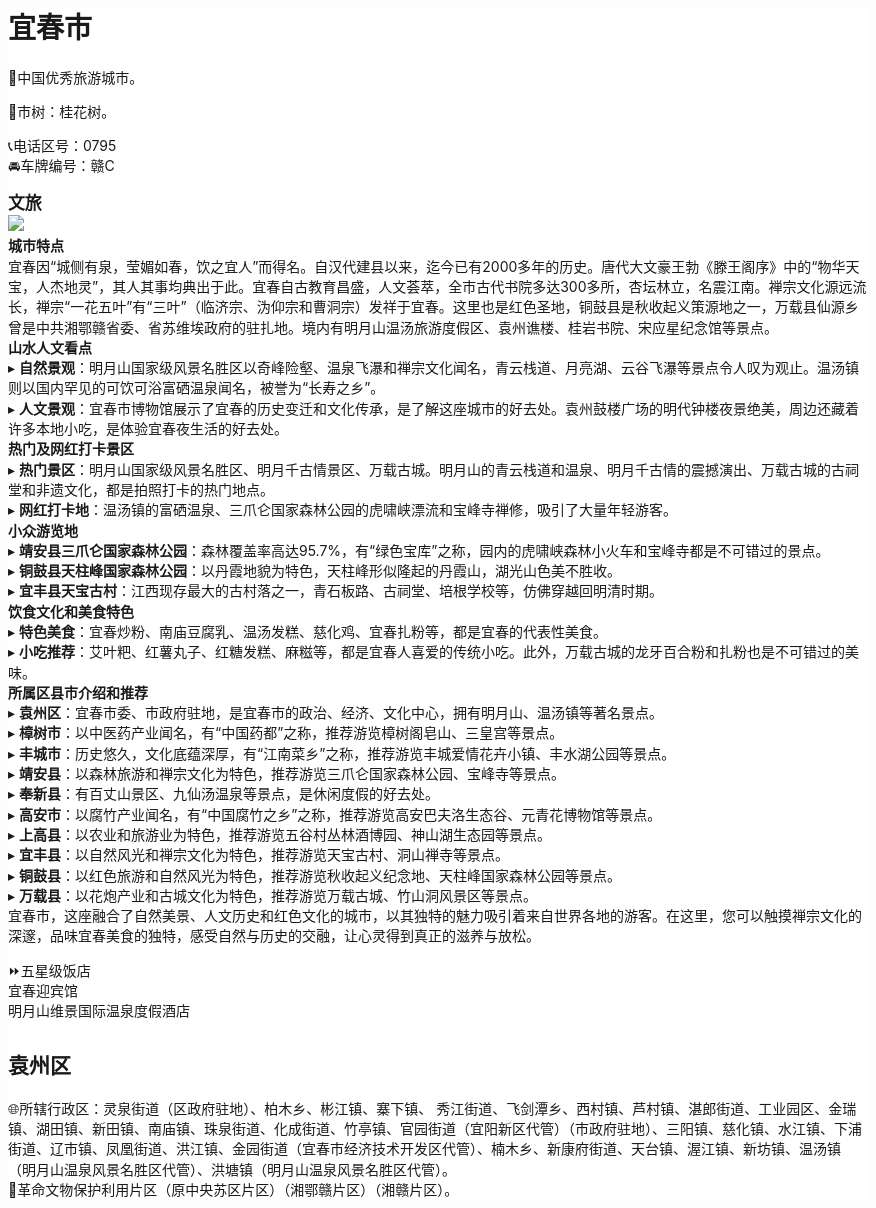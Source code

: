 # 宜春市  
🏅中国优秀旅游城市。  

🌳市树：桂花树。  

📞电话区号：0795  
🚘车牌编号：赣C  

<big>**文旅**</big>  
![](https://boot-img.xuexi.cn/image/1005/process/60bed97a62574e598b51c7c33037cae7.jpg)  
**城市特点**  
宜春因“城侧有泉，莹媚如春，饮之宜人”而得名。自汉代建县以来，迄今已有2000多年的历史。唐代大文豪王勃《滕王阁序》中的“物华天宝，人杰地灵”，其人其事均典出于此。宜春自古教育昌盛，人文荟萃，全市古代书院多达300多所，杏坛林立，名震江南。禅宗文化源远流长，禅宗“一花五叶”有“三叶”（临济宗、沩仰宗和曹洞宗）发祥于宜春。这里也是红色圣地，铜鼓县是秋收起义策源地之一，万载县仙源乡曾是中共湘鄂赣省委、省苏维埃政府的驻扎地。境内有明月山温汤旅游度假区、袁州谯楼、桂岩书院、宋应星纪念馆等景点。  
**山水人文看点**  
▸ **自然景观**：明月山国家级风景名胜区以奇峰险壑、温泉飞瀑和禅宗文化闻名，青云栈道、月亮湖、云谷飞瀑等景点令人叹为观止。温汤镇则以国内罕见的可饮可浴富硒温泉闻名，被誉为“长寿之乡”。  
▸ **人文景观**：宜春市博物馆展示了宜春的历史变迁和文化传承，是了解这座城市的好去处。袁州鼓楼广场的明代钟楼夜景绝美，周边还藏着许多本地小吃，是体验宜春夜生活的好去处。  
**热门及网红打卡景区**  
▸ **热门景区**：明月山国家级风景名胜区、明月千古情景区、万载古城。明月山的青云栈道和温泉、明月千古情的震撼演出、万载古城的古祠堂和非遗文化，都是拍照打卡的热门地点。  
▸ **网红打卡地**：温汤镇的富硒温泉、三爪仑国家森林公园的虎啸峡漂流和宝峰寺禅修，吸引了大量年轻游客。  
**小众游览地**  
▸ **靖安县三爪仑国家森林公园**：森林覆盖率高达95.7%，有“绿色宝库”之称，园内的虎啸峡森林小火车和宝峰寺都是不可错过的景点。  
▸ **铜鼓县天柱峰国家森林公园**：以丹霞地貌为特色，天柱峰形似隆起的丹霞山，湖光山色美不胜收。  
▸ **宜丰县天宝古村**：江西现存最大的古村落之一，青石板路、古祠堂、培根学校等，仿佛穿越回明清时期。  
**饮食文化和美食特色**  
▸ **特色美食**：宜春炒粉、南庙豆腐乳、温汤发糕、慈化鸡、宜春扎粉等，都是宜春的代表性美食。  
▸ **小吃推荐**：艾叶粑、红薯丸子、红糖发糕、麻糍等，都是宜春人喜爱的传统小吃。此外，万载古城的龙牙百合粉和扎粉也是不可错过的美味。  
**所属区县市介绍和推荐**  
▸ **袁州区**：宜春市委、市政府驻地，是宜春市的政治、经济、文化中心，拥有明月山、温汤镇等著名景点。  
▸ **樟树市**：以中医药产业闻名，有“中国药都”之称，推荐游览樟树阁皂山、三皇宫等景点。  
▸ **丰城市**：历史悠久，文化底蕴深厚，有“江南菜乡”之称，推荐游览丰城爱情花卉小镇、丰水湖公园等景点。  
▸ **靖安县**：以森林旅游和禅宗文化为特色，推荐游览三爪仑国家森林公园、宝峰寺等景点。  
▸ **奉新县**：有百丈山景区、九仙汤温泉等景点，是休闲度假的好去处。  
▸ **高安市**：以腐竹产业闻名，有“中国腐竹之乡”之称，推荐游览高安巴夫洛生态谷、元青花博物馆等景点。  
▸ **上高县**：以农业和旅游业为特色，推荐游览五谷村丛林酒博园、神山湖生态园等景点。  
▸ **宜丰县**：以自然风光和禅宗文化为特色，推荐游览天宝古村、洞山禅寺等景点。  
▸ **铜鼓县**：以红色旅游和自然风光为特色，推荐游览秋收起义纪念地、天柱峰国家森林公园等景点。  
▸ **万载县**：以花炮产业和古城文化为特色，推荐游览万载古城、竹山洞风景区等景点。  
宜春市，这座融合了自然美景、人文历史和红色文化的城市，以其独特的魅力吸引着来自世界各地的游客。在这里，您可以触摸禅宗文化的深邃，品味宜春美食的独特，感受自然与历史的交融，让心灵得到真正的滋养与放松。  

⏩五星级饭店  
宜春迎宾馆  
明月山维景国际温泉度假酒店  

## 袁州区  
🌐所辖行政区：灵泉街道（区政府驻地）、柏木乡、彬江镇、寨下镇、 秀江街道、飞剑潭乡、西村镇、芦村镇、湛郎街道、工业园区、金瑞镇、湖田镇、新田镇、南庙镇、珠泉街道、化成街道、竹亭镇、官园街道（宜阳新区代管）（市政府驻地）、三阳镇、慈化镇、水江镇、下浦街道、辽市镇、凤凰街道、洪江镇、金园街道（宜春市经济技术开发区代管）、楠木乡、新康府街道、天台镇、渥江镇、新坊镇、温汤镇（明月山温泉风景名胜区代管）、洪塘镇（明月山温泉风景名胜区代管）。  
🚩革命文物保护利用片区（原中央苏区片区）（湘鄂赣片区）（湘赣片区）。  
